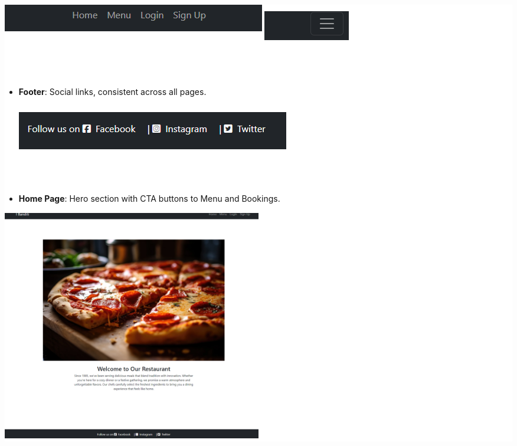   <img src="static/images/navbar.png" alt="Expanded Navbar">

  <img src="static/images/navbar_2.png" alt="Clamed up Navbar">

  <br><br>

- **Footer**: Social links, consistent across all pages.

  <img src="static/images/footer.png" alt="Footer with social links">

  <br><br>

- **Home Page**: Hero section with CTA buttons to Menu and Bookings.

<img src="static/images/home.png" alt="The home page" width="50%">
